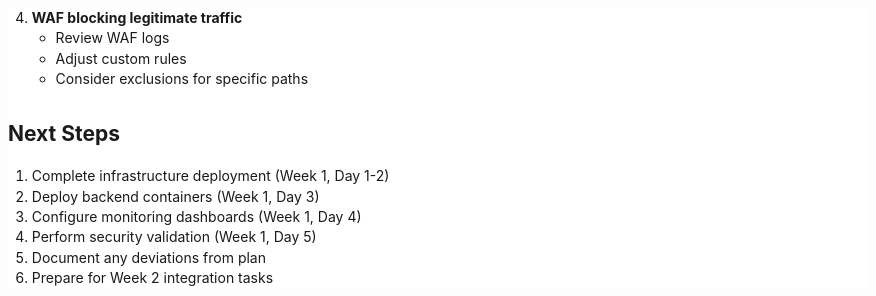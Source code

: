 4. **WAF blocking legitimate traffic**
   - Review WAF logs
   - Adjust custom rules
   - Consider exclusions for specific paths

## Next Steps

1. Complete infrastructure deployment (Week 1, Day 1-2)
2. Deploy backend containers (Week 1, Day 3)
3. Configure monitoring dashboards (Week 1, Day 4)
4. Perform security validation (Week 1, Day 5)
5. Document any deviations from plan
6. Prepare for Week 2 integration tasks